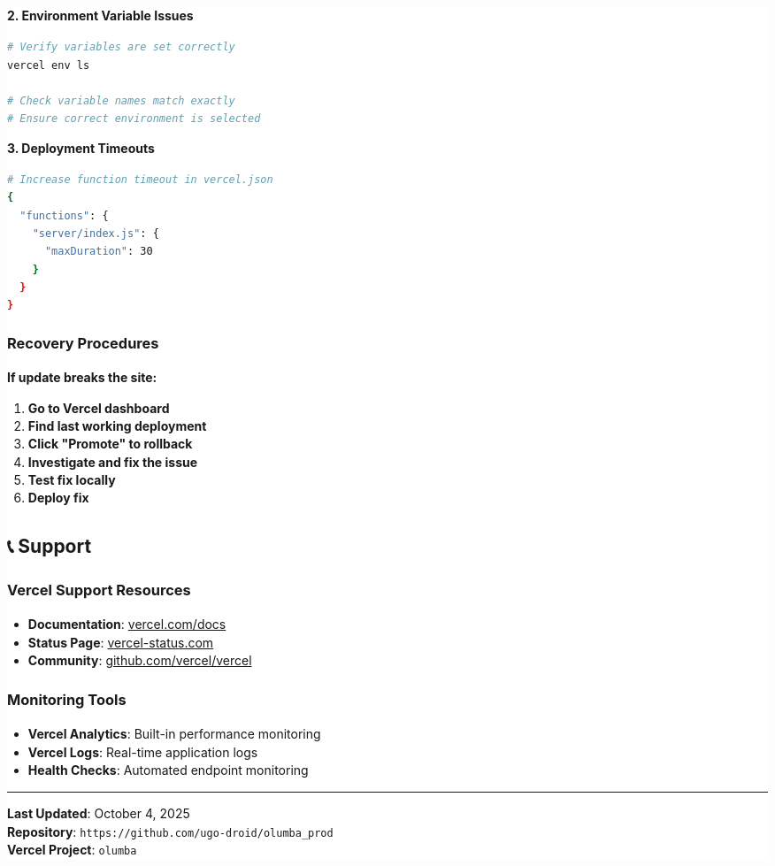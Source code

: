 **2. Environment Variable Issues**
```bash
# Verify variables are set correctly
vercel env ls

# Check variable names match exactly
# Ensure correct environment is selected
```

**3. Deployment Timeouts**
```bash
# Increase function timeout in vercel.json
{
  "functions": {
    "server/index.js": {
      "maxDuration": 30
    }
  }
}
```

### Recovery Procedures

**If update breaks the site:**
1. **Go to Vercel dashboard**
2. **Find last working deployment**
3. **Click "Promote" to rollback**
4. **Investigate and fix the issue**
5. **Test fix locally**
6. **Deploy fix**

## 📞 Support

### Vercel Support Resources

- **Documentation**: [vercel.com/docs](https://vercel.com/docs)
- **Status Page**: [vercel-status.com](https://vercel-status.com)
- **Community**: [github.com/vercel/vercel](https://github.com/vercel/vercel)

### Monitoring Tools

- **Vercel Analytics**: Built-in performance monitoring
- **Vercel Logs**: Real-time application logs
- **Health Checks**: Automated endpoint monitoring

---

**Last Updated**: October 4, 2025  
**Repository**: `https://github.com/ugo-droid/olumba_prod`  
**Vercel Project**: `olumba`
